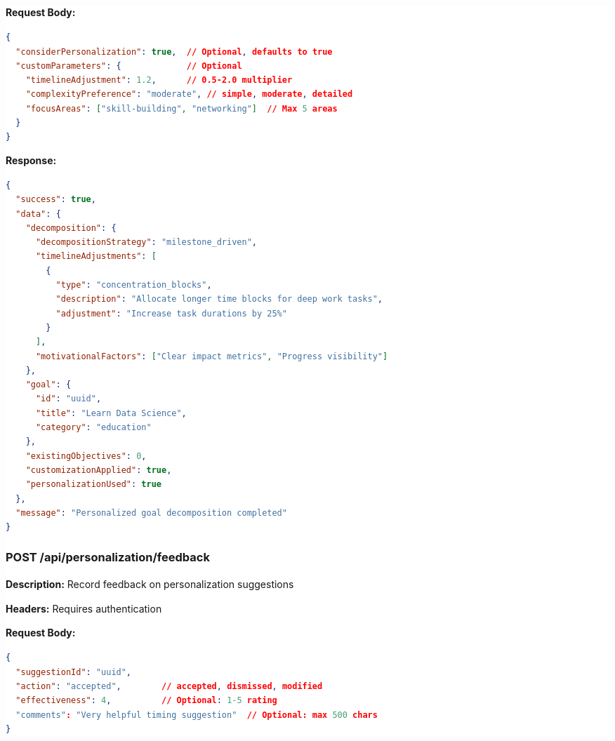 **Request Body:**
```json
{
  "considerPersonalization": true,  // Optional, defaults to true
  "customParameters": {             // Optional
    "timelineAdjustment": 1.2,      // 0.5-2.0 multiplier
    "complexityPreference": "moderate", // simple, moderate, detailed
    "focusAreas": ["skill-building", "networking"]  // Max 5 areas
  }
}
```

**Response:**
```json
{
  "success": true,
  "data": {
    "decomposition": {
      "decompositionStrategy": "milestone_driven",
      "timelineAdjustments": [
        {
          "type": "concentration_blocks",
          "description": "Allocate longer time blocks for deep work tasks",
          "adjustment": "Increase task durations by 25%"
        }
      ],
      "motivationalFactors": ["Clear impact metrics", "Progress visibility"]
    },
    "goal": {
      "id": "uuid",
      "title": "Learn Data Science",
      "category": "education"
    },
    "existingObjectives": 0,
    "customizationApplied": true,
    "personalizationUsed": true
  },
  "message": "Personalized goal decomposition completed"
}
```

### POST /api/personalization/feedback
**Description:** Record feedback on personalization suggestions

**Headers:** Requires authentication

**Request Body:**
```json
{
  "suggestionId": "uuid",
  "action": "accepted",        // accepted, dismissed, modified
  "effectiveness": 4,          // Optional: 1-5 rating
  "comments": "Very helpful timing suggestion"  // Optional: max 500 chars
}
```
